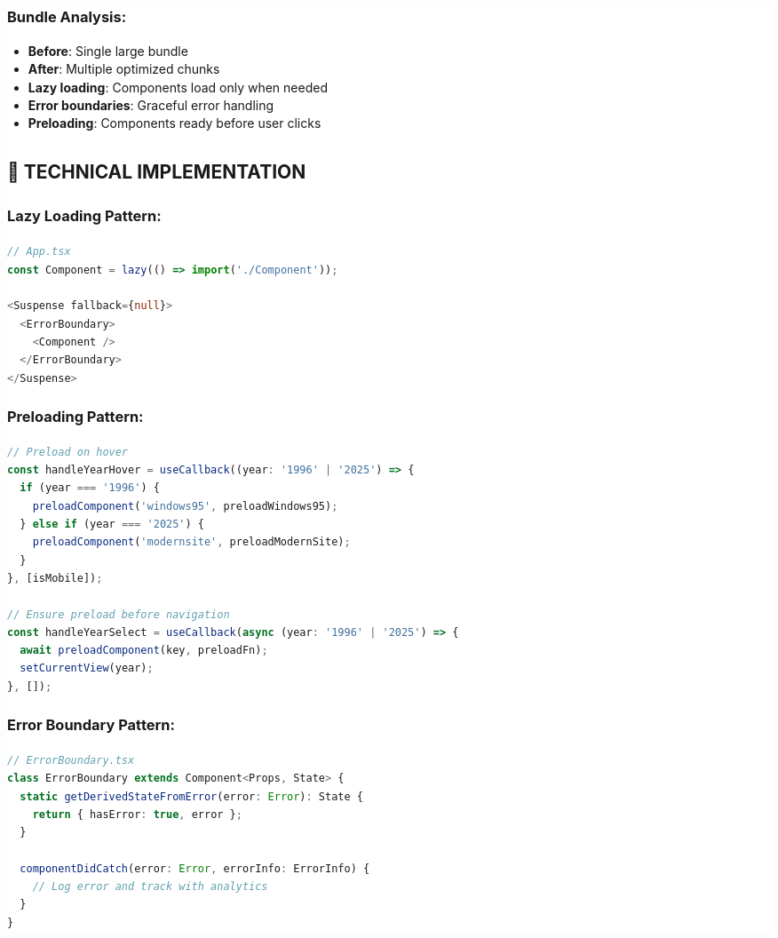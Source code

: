 ### **Bundle Analysis:**
- **Before**: Single large bundle
- **After**: Multiple optimized chunks
- **Lazy loading**: Components load only when needed
- **Error boundaries**: Graceful error handling
- **Preloading**: Components ready before user clicks

## 🔧 **TECHNICAL IMPLEMENTATION**

### **Lazy Loading Pattern:**
```typescript
// App.tsx
const Component = lazy(() => import('./Component'));

<Suspense fallback={null}>
  <ErrorBoundary>
    <Component />
  </ErrorBoundary>
</Suspense>
```

### **Preloading Pattern:**
```typescript
// Preload on hover
const handleYearHover = useCallback((year: '1996' | '2025') => {
  if (year === '1996') {
    preloadComponent('windows95', preloadWindows95);
  } else if (year === '2025') {
    preloadComponent('modernsite', preloadModernSite);
  }
}, [isMobile]);

// Ensure preload before navigation
const handleYearSelect = useCallback(async (year: '1996' | '2025') => {
  await preloadComponent(key, preloadFn);
  setCurrentView(year);
}, []);
```

### **Error Boundary Pattern:**
```typescript
// ErrorBoundary.tsx
class ErrorBoundary extends Component<Props, State> {
  static getDerivedStateFromError(error: Error): State {
    return { hasError: true, error };
  }

  componentDidCatch(error: Error, errorInfo: ErrorInfo) {
    // Log error and track with analytics
  }
}
```
